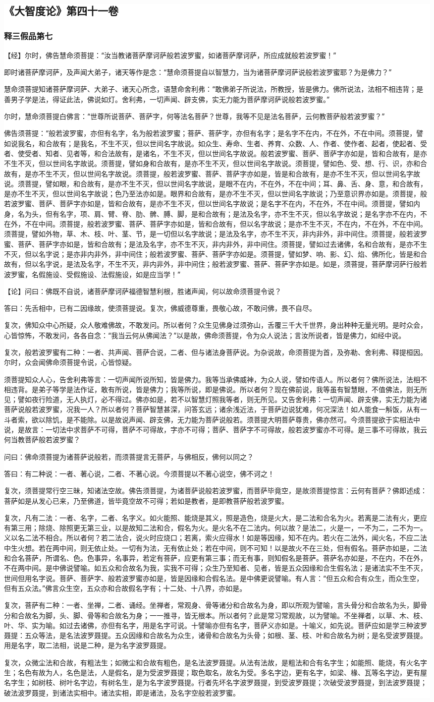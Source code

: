 ## 《大智度论》第四十一卷

### 释三假品第七

【经】尔时，佛告慧命须菩提：“汝当教诸菩萨摩诃萨般若波罗蜜，如诸菩萨摩诃萨，所应成就般若波罗蜜！”

即时诸菩萨摩诃萨，及声闻大弟子，诸天等作是念：“慧命须菩提自以智慧力，当为诸菩萨摩诃萨说般若波罗蜜耶？为是佛力？”

慧命须菩提知诸菩萨摩诃萨、大弟子、诸天心所念，语慧命舍利弗：“敢佛弟子所说法，所教授，皆是佛力。佛所说法，法相不相违背；是善男子学是法，得证此法，佛说如灯。舍利弗，一切声闻、辟支佛，实无力能为菩萨摩诃萨说般若波罗蜜。”

尔时，慧命须菩提白佛言：“世尊所说菩萨、菩萨字，何等法名菩萨？世尊，我等不见是法名菩萨，云何教菩萨般若波罗蜜？”

佛告须菩提：“般若波罗蜜，亦但有名字，名为般若波罗蜜；菩萨、菩萨字，亦但有名字；是名字不在内，不在外，不在中间。须菩提，譬如说我名，和合故有；是我名，不生不灭，但以世间名字故说。如众生、寿命、生者、养育、众数、人、作者、使作者、起者，使起者、受者、使受者、知者、见者等，和合法故有，是诸名，不生不灭，但以世间名字故说。般若波罗蜜、菩萨、菩萨字亦如是，皆和合故有，是亦不生不灭，但以世间名字故说。须菩提，譬如身和合故有，是亦不生不灭，但以世间名字故说。须菩提，譬如色、受、想、行、识，亦和合故有，是亦不生不灭，但以世间名字故说。须菩提，般若波罗蜜、菩萨、菩萨字亦如是，皆是和合故有，是亦不生不灭，但以世间名字故说。须菩提，譬如眼，和合故有，是亦不生不灭，但以世间名字故说，是眼不在内，不在外，不在中间；耳、鼻、舌、身、意，和合故有，是亦不生不灭，但以世间名字故说；色乃至法亦如是。眼界和合故有，是亦不生不灭，但以世间名字故说；乃至意识界亦如是。须菩提，般若波罗蜜、菩萨、菩萨字亦如是，皆和合故有，是亦不生不灭，但以世间名字故说；是名字不在内，不在外，不在中间。须菩提，譬如内身，名为头，但有名字，项、肩、臂、脊、肋、髀、膊、脚，是和合故有；是法及名字，亦不生不灭，但以名字故说；是名字亦不在内，不在外，不在中间。须菩提，般若波罗蜜、菩萨、菩萨字亦如是，皆和合故有，但以名字故说；是亦不生不灭，不在内，不在外，不在中间。须菩提，譬如外物，草、木、枝、叶、茎、节，是一切但以名字故说；是法及名字，亦不生不灭，非内非外，非中间住。须菩提，般若波罗蜜、菩萨、菩萨字亦如是，皆和合故有；是法及名字，亦不生不灭，非内非外，非中间住。须菩提，譬如过去诸佛，名和合故有，是亦不生不灭，但以名字说；是亦非内非外，非中间住；般若波罗蜜、菩萨、菩萨字亦如是。须菩提，譬如梦、响、影、幻、焰、佛所化，皆是和合故有，但以名字说，是法及名字，不生不灭，非内非外，非中间住；般若波罗蜜、菩萨、菩萨字亦如是。如是，须菩提，菩萨摩诃萨行般若波罗蜜，名假施设、受假施设、法假施设，如是应当学！”

【论】问曰：佛既不自说，诸菩萨摩诃萨福德智慧利根，胜诸声闻，何以故命须菩提令说？

答曰：先舌相中，已有二因缘故，使须菩提说。复次，佛威德尊重，畏敬心故，不敢问佛，畏不自尽。

复次，佛知众中心所疑，众人敬难佛故，不敢发问。所以者何？众生见佛身过须弥山，舌覆三千大千世界，身出种种无量光明。是时众会，心皆惊怖，不敢发问，各各自念：“我当云何从佛闻法？”以是故，佛命须菩提，令为众人说法；言汝所说者，皆是佛力，如经中说。

复次，般若波罗蜜有二种：一者、共声闻、菩萨合说，二者、但与诸法身菩萨说。为杂说故，命须菩提为首，及弥勒、舍利弗、释提桓因。尔时，众会闻佛命须菩提令说，心皆惊疑。

须菩提知众人心，告舍利弗等言：一切声闻所说所知，皆是佛力。我等当承佛威神，为众人说，譬如传语人。所以者何？佛所说法，法相不相违背。是弟子等学是法作证，敢有所说，皆是佛力；我等所说，即是佛说。所以者何？现在佛前说，我等虽有智慧眼，不值佛法，则无所见；譬如夜行险道，无人执灯，必不得过。佛亦如是，若不以智慧灯照我等者，则无所见。又告舍利弗：一切声闻、辟支佛，实无力能为诸菩萨说般若波罗蜜，况我一人？所以者何？菩萨智慧甚深，问答玄远；诸余浅近法，于菩萨边说犹难，何况深法！如人能食一斛饭，从有一斗者索，欲以除饥，是不能除。以是故说声闻、辟支佛，无力能为菩萨说般若。须菩提大明菩萨尊贵，佛亦然可。今须菩提欲于实相法中说，是故言：一切法中求菩萨不可得，菩萨不可得故，字亦不可得；菩萨、菩萨字不可得故，般若波罗蜜亦不可得。是三事不可得故，我云何当教菩萨般若波罗蜜？

问曰：佛命须菩提为诸菩萨说般若，而须菩提言无菩萨，与佛相反，佛何以同之？

答曰：有二种说：一者、著心说，二者、不著心说。今须菩提以不著心说空，佛不诃之！

复次，须菩提常行空三昧，知诸法空故。佛告须菩提，为诸菩萨说般若波罗蜜，而菩萨毕竟空，是故须菩提惊言：云何有菩萨？佛即述成：菩萨如是从发心已来，乃至佛道，皆毕竟空故不可得；若如是教者，是即教菩萨般若波罗蜜。

复次，凡有二法：一者、名字，二者、名字义。如火能照、能烧是其义，照是造色，烧是火大，是二法和合名为火。若离是二法有火，更应有第三用；除烧、除照更无第三业，以是故知二法和合，假名为火。是火名不在二法内。何以故？是法二，火是一，一不为二，二不为一。义以名二法不相合。所以者何？若二法合，说火时应烧口；若离，索火应得水！如是等因缘，知不在内。若火在二法外，闻火名，不应二法中生火想。若在两中间，则无依止处。一切有为法，无有依止处；若在中间，则不可知！以是故火不在三处，但有假名。菩萨亦如是，二法和合名菩萨，所谓名、色。色事异，名事异，若定有菩萨，应更有第三事；而无有事，则知假名是菩萨。菩萨名亦如是，不在内，不在外，不在两中间。是中佛说譬喻。如五众和合故名为我，实我不可得；众生乃至知者、见者，皆是五众因缘和合生假名法；是诸法实不生不灭，世间但用名字说。菩萨、菩萨字、般若波罗蜜亦如是，皆是因缘和合假名法。是中佛更说譬喻。有人言：“但五众和合有众生，而众生空，但有五众法。”佛言众生空，五众亦和合故假名字有；十二处、十八界，亦如是。

复次，菩萨有二种：一者、坐禅，二者、诵经。坐禅者，常观身、骨等诸分和合故名为身，即以所观为譬喻，言头骨分和合故名为头，脚骨分和合故名为脚，头、脚、骨等和合故名为身；一一推寻，皆无根本。所以者何？此是常习常观故，以为譬喻。不坐禅者，以草、木、枝、叶、华、实为喻。如过去诸佛，亦但有名字，用是名字可说。十譬喻亦但有名字，菩萨义亦如是。十喻义，如先说。菩萨应如是学三种波罗聂提：五众等法，是名法波罗聂提。五众因缘和合故名为众生，诸骨和合故名为头骨；如根、茎、枝、叶和合故名为树；是名受波罗聂提。用是名字，取二法相，说是二种，是为名字波罗聂提。

复次，众微尘法和合故，有粗法生；如微尘和合故有粗色，是名法波罗聂提。从法有法故，是粗法和合有名字生；如能照、能烧，有火名字生；名色有故为人，名色是法，人是假名，是为受波罗聂提；取色取名，故名为受。多名字边，更有名字，如梁、椽、瓦等名字边，更有屋名字生；如树枝、树叶名字边，有树名生，是为名字波罗聂提。行者先坏名字波罗聂提，到受波罗聂提；次破受波罗聂提，到法波罗聂提；破法波罗聂提，到诸法实相中。诸法实相，即是诸法，及名字空般若波罗蜜。
